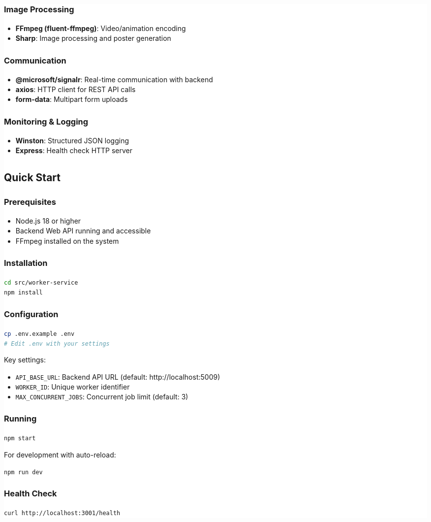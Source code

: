 ### Image Processing
- **FFmpeg (fluent-ffmpeg)**: Video/animation encoding
- **Sharp**: Image processing and poster generation

### Communication
- **@microsoft/signalr**: Real-time communication with backend
- **axios**: HTTP client for REST API calls
- **form-data**: Multipart form uploads

### Monitoring & Logging
- **Winston**: Structured JSON logging
- **Express**: Health check HTTP server

## Quick Start

### Prerequisites
- Node.js 18 or higher
- Backend Web API running and accessible
- FFmpeg installed on the system

### Installation
```bash
cd src/worker-service
npm install
```

### Configuration
```bash
cp .env.example .env
# Edit .env with your settings
```

Key settings:
- `API_BASE_URL`: Backend API URL (default: http://localhost:5009)
- `WORKER_ID`: Unique worker identifier
- `MAX_CONCURRENT_JOBS`: Concurrent job limit (default: 3)

### Running
```bash
npm start
```

For development with auto-reload:
```bash
npm run dev
```

### Health Check
```bash
curl http://localhost:3001/health
```

